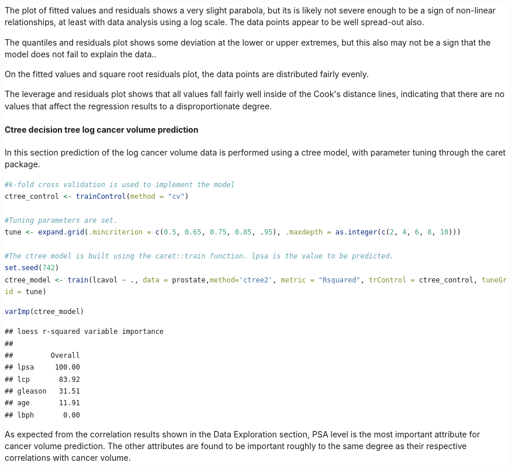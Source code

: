 The plot of fitted values and residuals shows a very slight parabola, but its is likely not severe enough to be a sign of non-linear relationships, at least with data analysis using a log scale. The data points appear to be well spread-out also.

The quantiles and residuals plot shows some deviation at the lower or upper extremes, but this also may not be a sign that the model does not fail to explain the data..

On the fitted values and square root residuals plot, the data points are distributed fairly evenly.

The leverage and residuals plot shows that all values fall fairly well inside of the Cook's distance lines, indicating that there are no values that affect the regression results to a disproportionate degree.

#### Ctree decision tree log cancer volume prediction

In this section prediction of the log cancer volume data is performed using a ctree model, with parameter tuning through the caret package.

``` r
#k-fold cross validation is used to implement the model
ctree_control <- trainControl(method = "cv")

#Tuning parameters are set.
tune <- expand.grid(.mincriterion = c(0.5, 0.65, 0.75, 0.85, .95), .maxdepth = as.integer(c(2, 4, 6, 8, 10)))

#The ctree model is built using the caret::train function. lpsa is the value to be predicted.
set.seed(742)
ctree_model <- train(lcavol ~ ., data = prostate,method='ctree2', metric = "Rsquared", trControl = ctree_control, tuneGrid = tune)
```

``` r
varImp(ctree_model)
```

    ## loess r-squared variable importance
    ## 
    ##         Overall
    ## lpsa     100.00
    ## lcp       83.92
    ## gleason   31.51
    ## age       11.91
    ## lbph       0.00

As expected from the correlation results shown in the Data Exploration section, PSA level is the most important attribute for cancer volume prediction. The other attributes are found to be important roughly to the same degree as their respective correlations with cancer volume.

